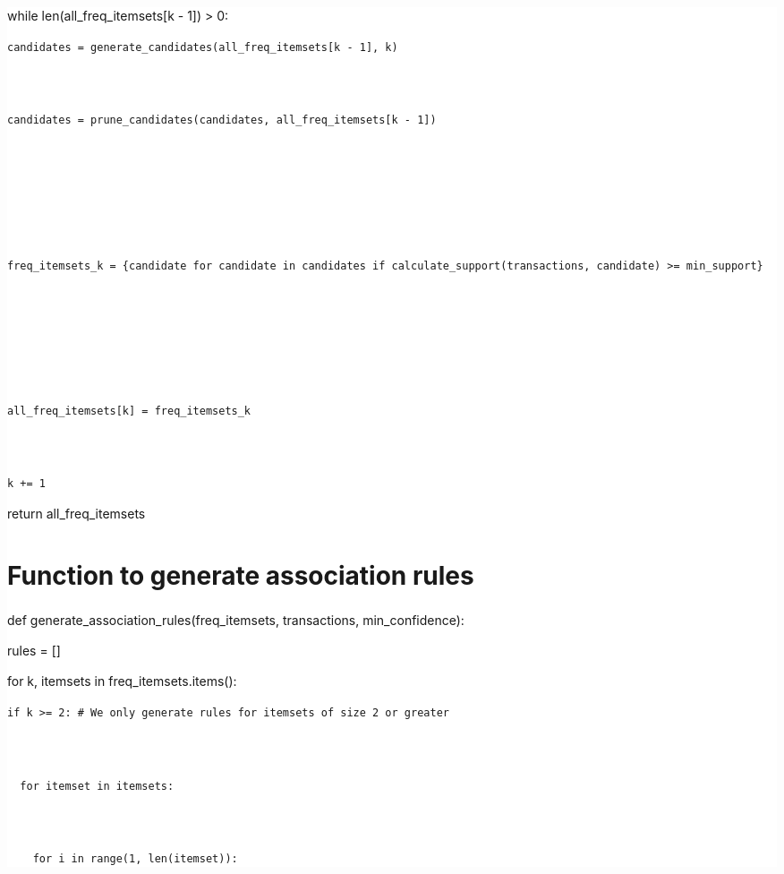 

  while len(all_freq_itemsets[k - 1]) > 0:



    candidates = generate_candidates(all_freq_itemsets[k - 1], k)



    candidates = prune_candidates(candidates, all_freq_itemsets[k - 1])







    freq_itemsets_k = {candidate for candidate in candidates if calculate_support(transactions, candidate) >= min_support}







    all_freq_itemsets[k] = freq_itemsets_k



    k += 1







  return all_freq_itemsets







# Function to generate association rules



def generate_association_rules(freq_itemsets, transactions, min_confidence):



  rules = []







  for k, itemsets in freq_itemsets.items():



    if k >= 2: # We only generate rules for itemsets of size 2 or greater



      for itemset in itemsets:



        for i in range(1, len(itemset)):
